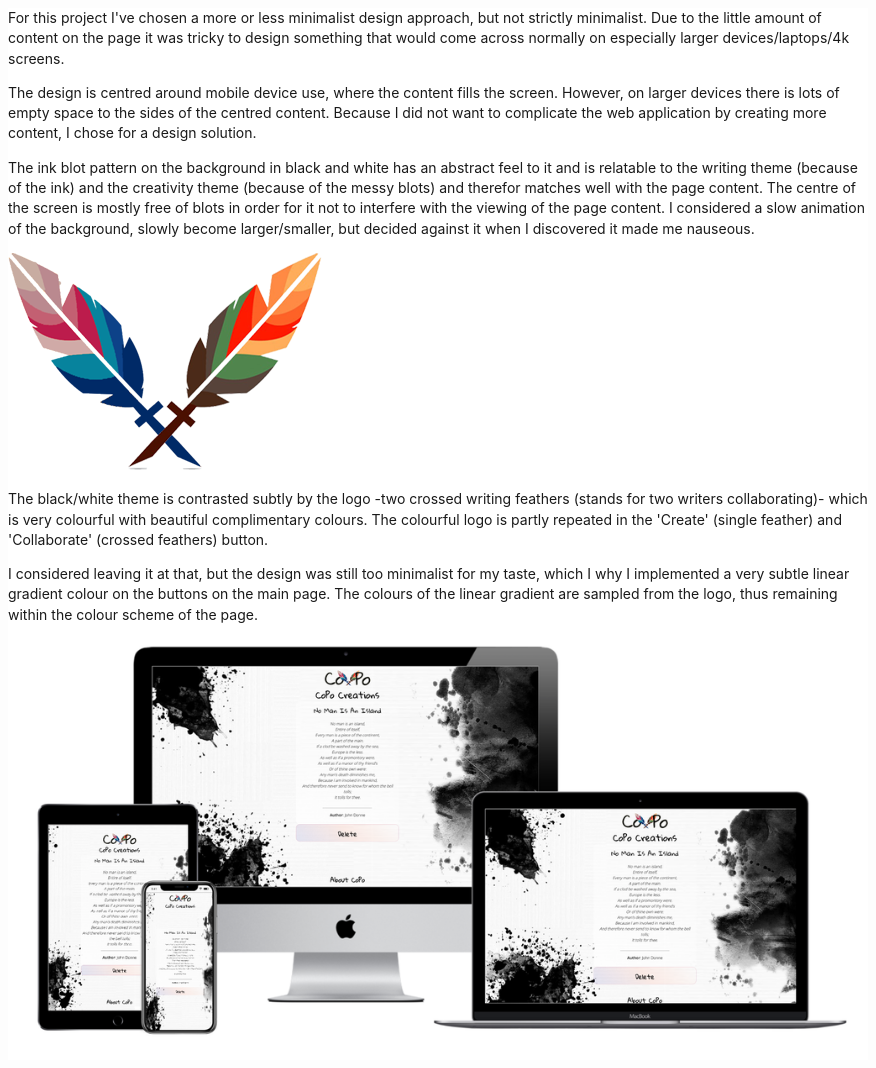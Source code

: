 
For this project I've chosen a more or less minimalist design approach, but not strictly minimalist. Due to the little amount of content on the page it was tricky to design something that would come across normally on especially larger devices/laptops/4k screens. 

The design is centred around mobile device use, where the content fills the screen. However, on larger devices there is lots of empty space to the sides of the centred content. Because I did not want to complicate the web application by creating more content, I chose for a design solution. 

The ink blot pattern on the background in black and white has an abstract feel to it and is relatable to the writing theme (because of the ink) and the creativity theme (because of the messy blots) and therefor matches well with the page content. The centre of the screen is mostly free of blots in order for it not to interfere with the viewing of the page content. I considered a slow animation of the background, slowly become larger/smaller, but decided against it when I discovered it made me nauseous. 

![CoPo Logo](/static/images/feathercross2.png)

The black/white theme is contrasted subtly by the logo -two crossed writing feathers (stands for two writers collaborating)- which is very colourful with beautiful complimentary colours. The colourful logo is partly repeated in the 'Create' (single feather) and 'Collaborate' (crossed feathers) button. 

I considered leaving it at that, but the design was still too minimalist for my taste, which I why I implemented a very subtle linear gradient colour on the buttons on the main page. The colours of the linear gradient are sampled from the logo, thus remaining within the colour scheme of the page. 

![CoPo Logo](/static/images/poemmockup.png)
